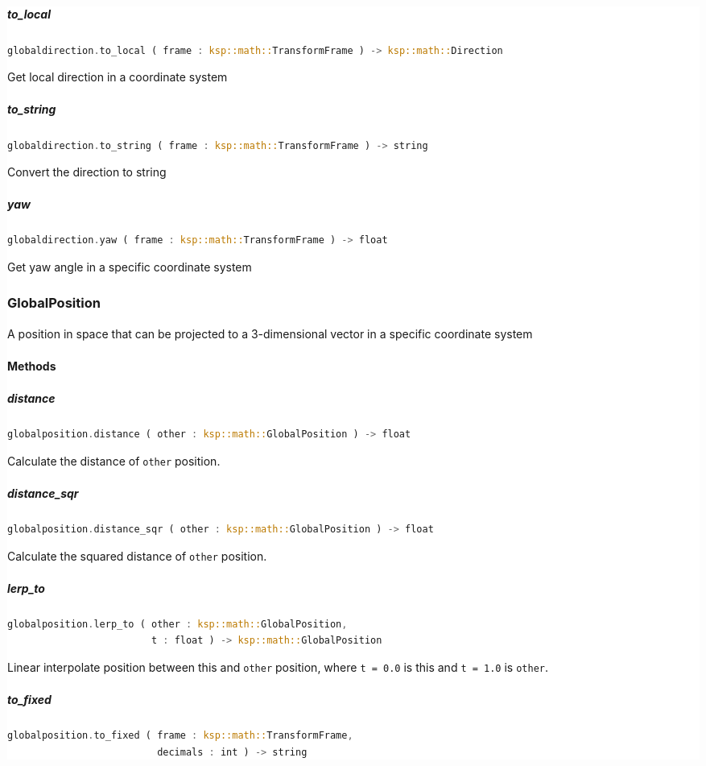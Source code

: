 ##### to_local

```rust
globaldirection.to_local ( frame : ksp::math::TransformFrame ) -> ksp::math::Direction
```

Get local direction in a coordinate system

##### to_string

```rust
globaldirection.to_string ( frame : ksp::math::TransformFrame ) -> string
```

Convert the direction to string

##### yaw

```rust
globaldirection.yaw ( frame : ksp::math::TransformFrame ) -> float
```

Get yaw angle in a specific coordinate system

### GlobalPosition

A position in space that can be projected to a 3-dimensional vector in a specific coordinate system

#### Methods

##### distance

```rust
globalposition.distance ( other : ksp::math::GlobalPosition ) -> float
```

Calculate the distance of `other` position.

##### distance_sqr

```rust
globalposition.distance_sqr ( other : ksp::math::GlobalPosition ) -> float
```

Calculate the squared distance of `other` position.

##### lerp_to

```rust
globalposition.lerp_to ( other : ksp::math::GlobalPosition,
                         t : float ) -> ksp::math::GlobalPosition
```

Linear interpolate position between this and `other` position, where `t = 0.0` is this and `t = 1.0` is `other`.

##### to_fixed

```rust
globalposition.to_fixed ( frame : ksp::math::TransformFrame,
                          decimals : int ) -> string
```
